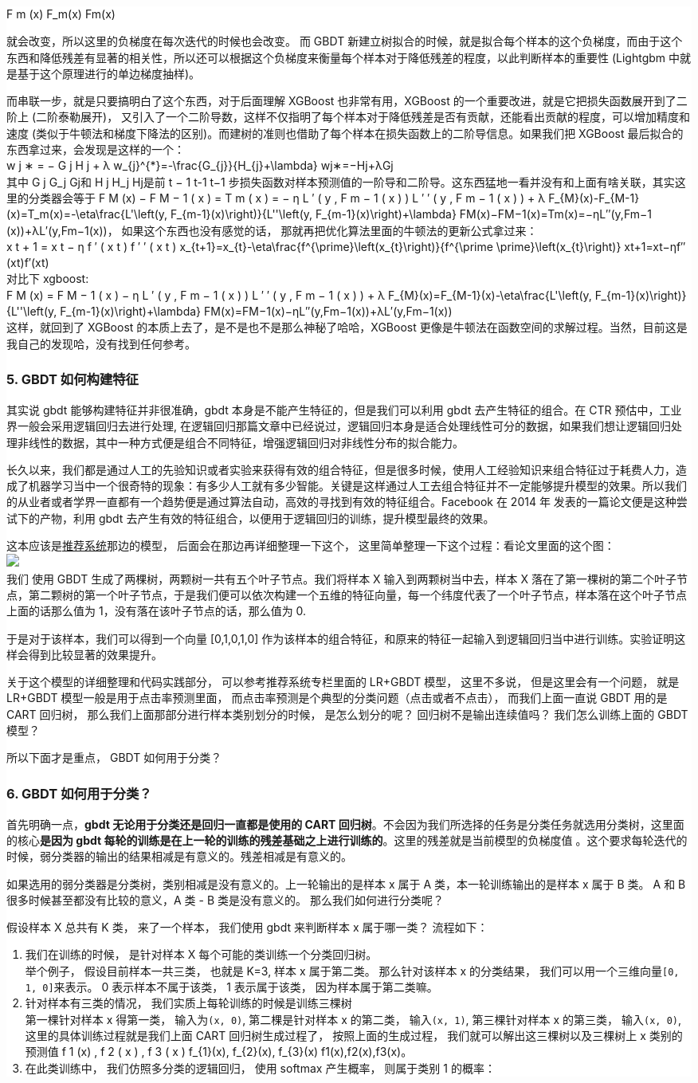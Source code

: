 F m (x) F_m(x) Fm​(x)

就会改变，所以这里的负梯度在每次迭代的时候也会改变。 而 GBDT 新建立树拟合的时候，就是拟合每个样本的这个负梯度，而由于这个东西和降低残差有显著的相关性，所以还可以根据这个负梯度来衡量每个样本对于降低残差的程度，以此判断样本的重要性 (Lightgbm 中就是基于这个原理进行的单边梯度抽样)。

而串联一步，就是只要搞明白了这个东西，对于后面理解 XGBoost 也非常有用，XGBoost 的一个重要改进，就是它把损失函数展开到了二阶上 (二阶泰勒展开)， 又引入了一个二阶导数，这样不仅指明了每个样本对于降低残差是否有贡献，还能看出贡献的程度，可以增加精度和速度 (类似于牛顿法和梯度下降法的区别)。而建树的准则也借助了每个样本在损失函数上的二阶导信息。如果我们把 XGBoost 最后拟合的东西拿过来，会发现是这样的一个：  
w j ∗ = − G j H j + λ w_{j}^{*}=-\frac{G_{j}}{H_{j}+\lambda} wj∗​=−Hj​+λGj​​  
其中 G j G_j Gj​和 H j H_j Hj​是前 t − 1 t-1 t−1 步损失函数对样本预测值的一阶导和二阶导。这东西猛地一看并没有和上面有啥关联，其实这里的分类器会等于 F M (x) − F M − 1 ( x ) = T m ( x ) = − η L ′ ( y , F m − 1 ( x ) ) L ′ ′ ( y , F m − 1 ( x ) ) + λ F_{M}(x)-F_{M-1}(x)=T_m(x)=-\eta\frac{L'\left(y, F_{m-1}(x)\right)}{L''\left(y, F_{m-1}(x)\right)+\lambda} FM​(x)−FM−1​(x)=Tm​(x)=−ηL′′(y,Fm−1​(x))+λL′(y,Fm−1​(x))​， 如果这个东西也没有感觉的话， 那就再把优化算法里面的牛顿法的更新公式拿过来：  
x t + 1 = x t − η f ′ ( x t ) f ′ ′ ( x t ) x_{t+1}=x_{t}-\eta\frac{f^{\prime}\left(x_{t}\right)}{f^{\prime \prime}\left(x_{t}\right)} xt+1​=xt​−ηf′′(xt​)f′(xt​)​  
对比下 xgboost:  
F M (x) = F M − 1 ( x ) − η L ′ ( y , F m − 1 ( x ) ) L ′ ′ ( y , F m − 1 ( x ) ) + λ F_{M}(x)=F_{M-1}(x)-\eta\frac{L'\left(y, F_{m-1}(x)\right)}{L''\left(y, F_{m-1}(x)\right)+\lambda} FM​(x)=FM−1​(x)−ηL′′(y,Fm−1​(x))+λL′(y,Fm−1​(x))​  
这样，就回到了 XGBoost 的本质上去了，是不是也不是那么神秘了哈哈，XGBoost 更像是牛顿法在函数空间的求解过程。当然，目前这是我自己的发现哈，没有找到任何参考。

### 5. GBDT 如何构建特征

其实说 gbdt 能够构建特征并非很准确，gbdt 本身是不能产生特征的，但是我们可以利用 gbdt 去产生特征的组合。在 CTR 预估中，工业界一般会采用逻辑回归去进行处理, 在逻辑回归那篇文章中已经说过，逻辑回归本身是适合处理线性可分的数据，如果我们想让逻辑回归处理非线性的数据，其中一种方式便是组合不同特征，增强逻辑回归对非线性分布的拟合能力。

长久以来，我们都是通过人工的先验知识或者实验来获得有效的组合特征，但是很多时候，使用人工经验知识来组合特征过于耗费人力，造成了机器学习当中一个很奇特的现象：有多少人工就有多少智能。关键是这样通过人工去组合特征并不一定能够提升模型的效果。所以我们的从业者或者学界一直都有一个趋势便是通过算法自动，高效的寻找到有效的特征组合。Facebook 在 2014 年 发表的一篇论文便是这种尝试下的产物，利用 gbdt 去产生有效的特征组合，以便用于逻辑回归的训练，提升模型最终的效果。

这本应该是[推荐系统](https://so.csdn.net/so/search?q=%E6%8E%A8%E8%8D%90%E7%B3%BB%E7%BB%9F&spm=1001.2101.3001.7020)那边的模型， 后面会在那边再详细整理一下这个， 这里简单整理一下这个过程：看论文里面的这个图：  
![](https://img-blog.csdnimg.cn/20200908210039657.png?x-oss-process=image/watermark,type_ZmFuZ3poZW5naGVpdGk,shadow_10,text_aHR0cHM6Ly9ibG9nLmNzZG4ubmV0L3d1emhvbmdxaWFuZw==,size_1,color_FFFFFF,t_70#pic_center)  
我们 使用 GBDT 生成了两棵树，两颗树一共有五个叶子节点。我们将样本 X 输入到两颗树当中去，样本 X 落在了第一棵树的第二个叶子节点，第二颗树的第一个叶子节点，于是我们便可以依次构建一个五维的特征向量，每一个纬度代表了一个叶子节点，样本落在这个叶子节点上面的话那么值为 1，没有落在该叶子节点的话，那么值为 0.

于是对于该样本，我们可以得到一个向量 [0,1,0,1,0] 作为该样本的组合特征，和原来的特征一起输入到逻辑回归当中进行训练。实验证明这样会得到比较显著的效果提升。

关于这个模型的详细整理和代码实践部分， 可以参考推荐系统专栏里面的 LR+GBDT 模型， 这里不多说， 但是这里会有一个问题， 就是 LR+GBDT 模型一般是用于点击率预测里面， 而点击率预测是个典型的分类问题（点击或者不点击）， 而我们上面一直说 GBDT 用的是 CART 回归树， 那么我们上面那部分进行样本类别划分的时候， 是怎么划分的呢？ 回归树不是输出连续值吗？ 我们怎么训练上面的 GBDT 模型？

所以下面才是重点， GBDT 如何用于分类？

### 6. GBDT 如何用于分类？

首先明确一点，**gbdt 无论用于分类还是回归一直都是使用的 CART 回归树**。不会因为我们所选择的任务是分类任务就选用分类树，这里面的核心**是因为 gbdt 每轮的训练是在上一轮的训练的残差基础之上进行训练的**。这里的残差就是当前模型的负梯度值 。这个要求每轮迭代的时候，弱分类器的输出的结果相减是有意义的。残差相减是有意义的。

如果选用的弱分类器是分类树，类别相减是没有意义的。上一轮输出的是样本 x 属于 A 类，本一轮训练输出的是样本 x 属于 B 类。 A 和 B 很多时候甚至都没有比较的意义，A 类 - B 类是没有意义的。 那么我们如何进行分类呢？

假设样本 X 总共有 K 类， 来了一个样本， 我们使用 gbdt 来判断样本 x 属于哪一类？ 流程如下：

1.  我们在训练的时候， 是针对样本 X 每个可能的类训练一个分类回归树。  
    举个例子， 假设目前样本一共三类， 也就是 K=3, 样本 x 属于第二类。 那么针对该样本 x 的分类结果， 我们可以用一个三维向量`[0, 1, 0]`来表示。 0 表示样本不属于该类， 1 表示属于该类， 因为样本属于第二类嘛。
2.  针对样本有三类的情况， 我们实质上每轮训练的时候是训练三棵树  
    第一棵针对样本 x 得第一类， 输入为`(x, 0)`, 第二棵是针对样本 x 的第二类， 输入`(x, 1)`, 第三棵针对样本 x 的第三类， 输入`(x, 0)`, 这里的具体训练过程就是我们上面 CART 回归树生成过程了， 按照上面的生成过程， 我们就可以解出这三棵树以及三棵树上 x 类别的预测值 f 1 (x) , f 2 ( x ) , f 3 ( x ) f_{1}(x), f_{2}(x), f_{3}(x) f1​(x),f2​(x),f3​(x)。
3.  在此类训练中， 我们仿照多分类的逻辑回归， 使用 softmax 产生概率， 则属于类别 1 的概率：
